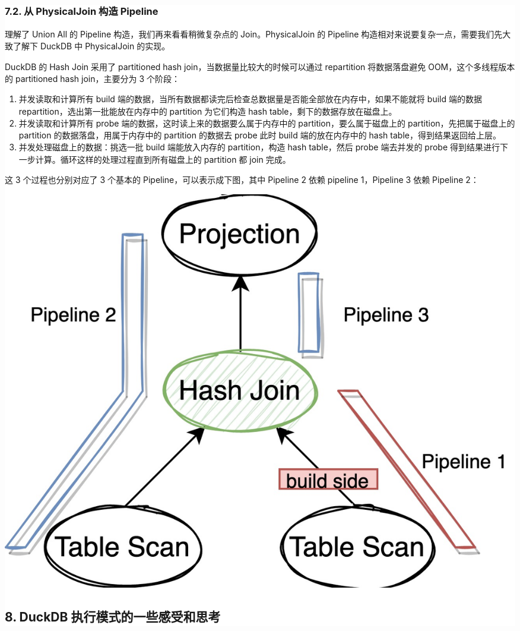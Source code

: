 ### 7.2. 从 PhysicalJoin 构造 Pipeline

理解了 Union All 的 Pipeline 构造，我们再来看看稍微复杂点的 Join。PhysicalJoin 的 Pipeline 构造相对来说要复杂一点，需要我们先大致了解下 DuckDB 中 PhysicalJoin 的实现。

DuckDB 的 Hash Join 采用了 partitioned hash join，当数据量比较大的时候可以通过 repartition 将数据落盘避免 OOM，这个多线程版本的 partitioned hash join，主要分为 3 个阶段：

1. 并发读取和计算所有 build 端的数据，当所有数据都读完后检查总数据量是否能全部放在内存中，如果不能就将 build 端的数据 repartition，选出第一批能放在内存中的 partition 为它们构造 hash table，剩下的数据存放在磁盘上。
2. 并发读取和计算所有 probe 端的数据，这时读上来的数据要么属于内存中的 partition，要么属于磁盘上的 partition，先把属于磁盘上的 partition 的数据落盘，用属于内存中的 partition 的数据去 probe 此时 build 端的放在内存中的 hash table，得到结果返回给上层。
3. 并发处理磁盘上的数据：挑选一批 build 端能放入内存的 partition，构造 hash table，然后 probe 端去并发的 probe 得到结果进行下一步计算。循环这样的处理过程直到所有磁盘上的 partition 都 join 完成。

这 3 个过程也分别对应了 3 个基本的 Pipeline，可以表示成下图，其中 Pipeline 2 依赖 pipeline 1，Pipeline 3 依赖 Pipeline 2：

![Hash Join to Pipelines](/images/duckdb-push-based-execution-model/join.jpg)

## 8. DuckDB 执行模式的一些感受和思考
